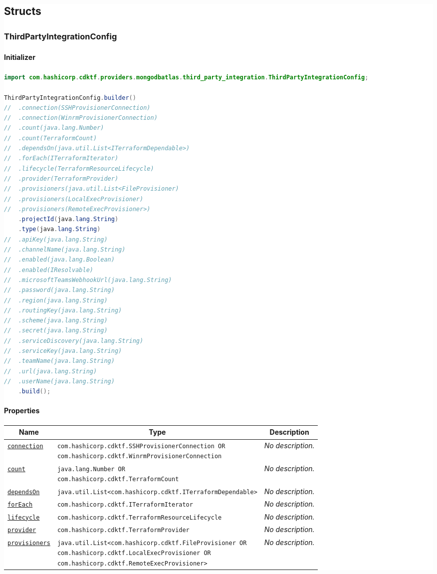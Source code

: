 
## Structs <a name="Structs" id="Structs"></a>

### ThirdPartyIntegrationConfig <a name="ThirdPartyIntegrationConfig" id="@cdktf/provider-mongodbatlas.thirdPartyIntegration.ThirdPartyIntegrationConfig"></a>

#### Initializer <a name="Initializer" id="@cdktf/provider-mongodbatlas.thirdPartyIntegration.ThirdPartyIntegrationConfig.Initializer"></a>

```java
import com.hashicorp.cdktf.providers.mongodbatlas.third_party_integration.ThirdPartyIntegrationConfig;

ThirdPartyIntegrationConfig.builder()
//  .connection(SSHProvisionerConnection)
//  .connection(WinrmProvisionerConnection)
//  .count(java.lang.Number)
//  .count(TerraformCount)
//  .dependsOn(java.util.List<ITerraformDependable>)
//  .forEach(ITerraformIterator)
//  .lifecycle(TerraformResourceLifecycle)
//  .provider(TerraformProvider)
//  .provisioners(java.util.List<FileProvisioner)
//  .provisioners(LocalExecProvisioner)
//  .provisioners(RemoteExecProvisioner>)
    .projectId(java.lang.String)
    .type(java.lang.String)
//  .apiKey(java.lang.String)
//  .channelName(java.lang.String)
//  .enabled(java.lang.Boolean)
//  .enabled(IResolvable)
//  .microsoftTeamsWebhookUrl(java.lang.String)
//  .password(java.lang.String)
//  .region(java.lang.String)
//  .routingKey(java.lang.String)
//  .scheme(java.lang.String)
//  .secret(java.lang.String)
//  .serviceDiscovery(java.lang.String)
//  .serviceKey(java.lang.String)
//  .teamName(java.lang.String)
//  .url(java.lang.String)
//  .userName(java.lang.String)
    .build();
```

#### Properties <a name="Properties" id="Properties"></a>

| **Name** | **Type** | **Description** |
| --- | --- | --- |
| <code><a href="#@cdktf/provider-mongodbatlas.thirdPartyIntegration.ThirdPartyIntegrationConfig.property.connection">connection</a></code> | <code>com.hashicorp.cdktf.SSHProvisionerConnection OR com.hashicorp.cdktf.WinrmProvisionerConnection</code> | *No description.* |
| <code><a href="#@cdktf/provider-mongodbatlas.thirdPartyIntegration.ThirdPartyIntegrationConfig.property.count">count</a></code> | <code>java.lang.Number OR com.hashicorp.cdktf.TerraformCount</code> | *No description.* |
| <code><a href="#@cdktf/provider-mongodbatlas.thirdPartyIntegration.ThirdPartyIntegrationConfig.property.dependsOn">dependsOn</a></code> | <code>java.util.List<com.hashicorp.cdktf.ITerraformDependable></code> | *No description.* |
| <code><a href="#@cdktf/provider-mongodbatlas.thirdPartyIntegration.ThirdPartyIntegrationConfig.property.forEach">forEach</a></code> | <code>com.hashicorp.cdktf.ITerraformIterator</code> | *No description.* |
| <code><a href="#@cdktf/provider-mongodbatlas.thirdPartyIntegration.ThirdPartyIntegrationConfig.property.lifecycle">lifecycle</a></code> | <code>com.hashicorp.cdktf.TerraformResourceLifecycle</code> | *No description.* |
| <code><a href="#@cdktf/provider-mongodbatlas.thirdPartyIntegration.ThirdPartyIntegrationConfig.property.provider">provider</a></code> | <code>com.hashicorp.cdktf.TerraformProvider</code> | *No description.* |
| <code><a href="#@cdktf/provider-mongodbatlas.thirdPartyIntegration.ThirdPartyIntegrationConfig.property.provisioners">provisioners</a></code> | <code>java.util.List<com.hashicorp.cdktf.FileProvisioner OR com.hashicorp.cdktf.LocalExecProvisioner OR com.hashicorp.cdktf.RemoteExecProvisioner></code> | *No description.* |